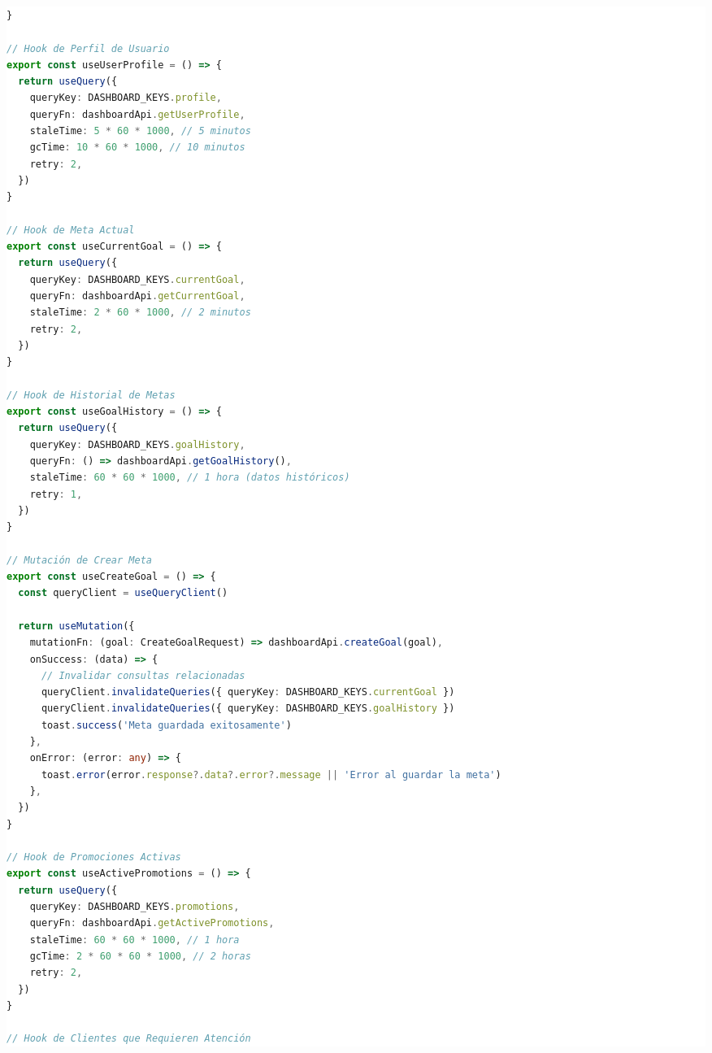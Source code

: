 ```typescript
}

// Hook de Perfil de Usuario
export const useUserProfile = () => {
  return useQuery({
    queryKey: DASHBOARD_KEYS.profile,
    queryFn: dashboardApi.getUserProfile,
    staleTime: 5 * 60 * 1000, // 5 minutos
    gcTime: 10 * 60 * 1000, // 10 minutos
    retry: 2,
  })
}

// Hook de Meta Actual
export const useCurrentGoal = () => {
  return useQuery({
    queryKey: DASHBOARD_KEYS.currentGoal,
    queryFn: dashboardApi.getCurrentGoal,
    staleTime: 2 * 60 * 1000, // 2 minutos
    retry: 2,
  })
}

// Hook de Historial de Metas
export const useGoalHistory = () => {
  return useQuery({
    queryKey: DASHBOARD_KEYS.goalHistory,
    queryFn: () => dashboardApi.getGoalHistory(),
    staleTime: 60 * 60 * 1000, // 1 hora (datos históricos)
    retry: 1,
  })
}

// Mutación de Crear Meta
export const useCreateGoal = () => {
  const queryClient = useQueryClient()

  return useMutation({
    mutationFn: (goal: CreateGoalRequest) => dashboardApi.createGoal(goal),
    onSuccess: (data) => {
      // Invalidar consultas relacionadas
      queryClient.invalidateQueries({ queryKey: DASHBOARD_KEYS.currentGoal })
      queryClient.invalidateQueries({ queryKey: DASHBOARD_KEYS.goalHistory })
      toast.success('Meta guardada exitosamente')
    },
    onError: (error: any) => {
      toast.error(error.response?.data?.error?.message || 'Error al guardar la meta')
    },
  })
}

// Hook de Promociones Activas
export const useActivePromotions = () => {
  return useQuery({
    queryKey: DASHBOARD_KEYS.promotions,
    queryFn: dashboardApi.getActivePromotions,
    staleTime: 60 * 60 * 1000, // 1 hora
    gcTime: 2 * 60 * 60 * 1000, // 2 horas
    retry: 2,
  })
}

// Hook de Clientes que Requieren Atención
```